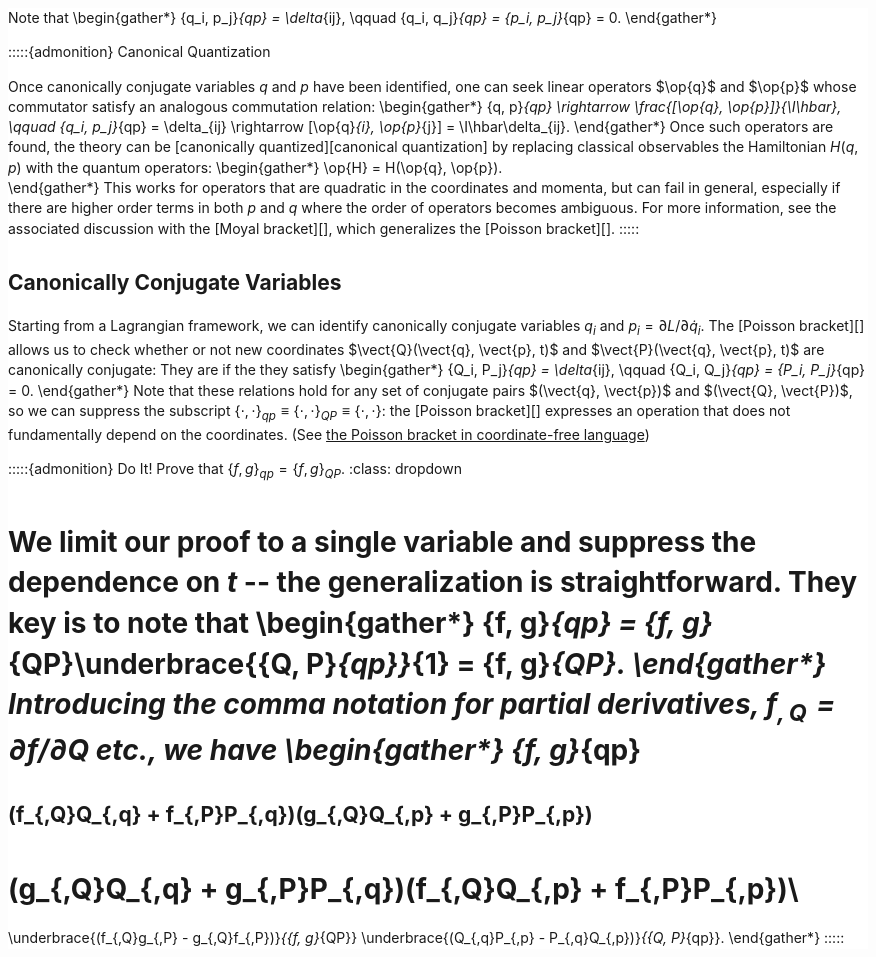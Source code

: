 Note that
\begin{gather*}
  \{q_i, p_j\}_{qp} = \delta_{ij}, \qquad
  \{q_i, q_j\}_{qp} = \{p_i, p_j\}_{qp} = 0.
\end{gather*}

:::::{admonition} Canonical Quantization

Once canonically conjugate variables $q$ and $p$ have been identified, one can seek
linear operators $\op{q}$ and $\op{p}$ whose commutator satisfy an analogous commutation
relation:
\begin{gather*}
  \{q, p\}_{qp} \rightarrow \frac{[\op{q}, \op{p}]}{\I\hbar}, \qquad
  \{q_i, p_j\}_{qp} = \delta_{ij} \rightarrow [\op{q}_{i}, \op{p}_{j}] = \I\hbar\delta_{ij}.
\end{gather*}
Once such operators are found, the theory can be [canonically quantized][canonical
quantization] by replacing classical observables the Hamiltonian $H(q, p)$ with the
quantum operators:
\begin{gather*}
  \op{H} = H(\op{q}, \op{p}).  
\end{gather*}
This works for operators that are quadratic in the coordinates and momenta, but can fail
in general, especially if there are higher order terms in both $p$ and $q$ where the
order of operators becomes ambiguous.  For more information, see the associated
discussion with the [Moyal bracket][], which generalizes the [Poisson bracket][].
:::::

## Canonically Conjugate Variables

Starting from a Lagrangian framework, we can identify canonically conjugate variables
$q_i$ and $p_i = \partial L/\partial \dot{q}_i$.  The [Poisson bracket][] allows us to
check whether or not new coordinates $\vect{Q}(\vect{q}, \vect{p}, t)$ and
$\vect{P}(\vect{q}, \vect{p}, t)$ are canonically conjugate: They are if the they satisfy
\begin{gather*}
  \{Q_i, P_j\}_{qp} = \delta_{ij}, \qquad
  \{Q_i, Q_j\}_{qp} = \{P_i, P_j\}_{qp} = 0.
\end{gather*}
Note that these relations hold for any set of conjugate pairs $(\vect{q}, \vect{p})$ and
$(\vect{Q}, \vect{P})$, so we can suppress the subscript $\{\cdot, \cdot\}_{qp} \equiv
\{\cdot, \cdot\}_{QP} \equiv \{\cdot, \cdot\}$: the [Poisson bracket][] expresses an
operation that does not fundamentally depend on the coordinates.  (See [the Poisson bracket in coordinate-free language](https://en.wikipedia.org/wiki/Poisson_bracket#The_Poisson_bracket_in_coordinate-free_language))

:::::{admonition} Do It!  Prove that $\{f, g\}_{qp} = \{f, g\}_{QP}$.
:class: dropdown

We limit our proof to a single variable and suppress the dependence on $t$ -- the
generalization is straightforward.  They key is to note that
\begin{gather*}
  \{f, g\}_{qp} = \{f, g\}_{QP}\underbrace{\{Q, P\}_{qp}}_{1} = \{f, g\}_{QP}.
\end{gather*}
Introducing the comma notation for partial derivatives, $f_{,Q} = \partial f/\partial
Q$ etc., we have 
\begin{gather*}
  \{f, g\}_{qp}
  =
  (f_{,Q}Q_{,q} + f_{,P}P_{,q})(g_{,Q}Q_{,p} + g_{,P}P_{,p})
  -
  (g_{,Q}Q_{,q} + g_{,P}P_{,q})(f_{,Q}Q_{,p} + f_{,P}P_{,p})\\
  =
  \underbrace{(f_{,Q}g_{,P} - g_{,Q}f_{,P})}_{\{f, g\}_{QP}}
  \underbrace{(Q_{,q}P_{,p} - P_{,q}Q_{,p})}_{\{Q, P\}_{qp}}.
\end{gather*}
:::::


[Rindler Coordinates]: <https://en.wikipedia.org/wiki/Rindler_coordinates>
[relativistic Lagrangian]: <https://en.wikipedia.org/wiki/Relativistic_Lagrangian_mechanics>